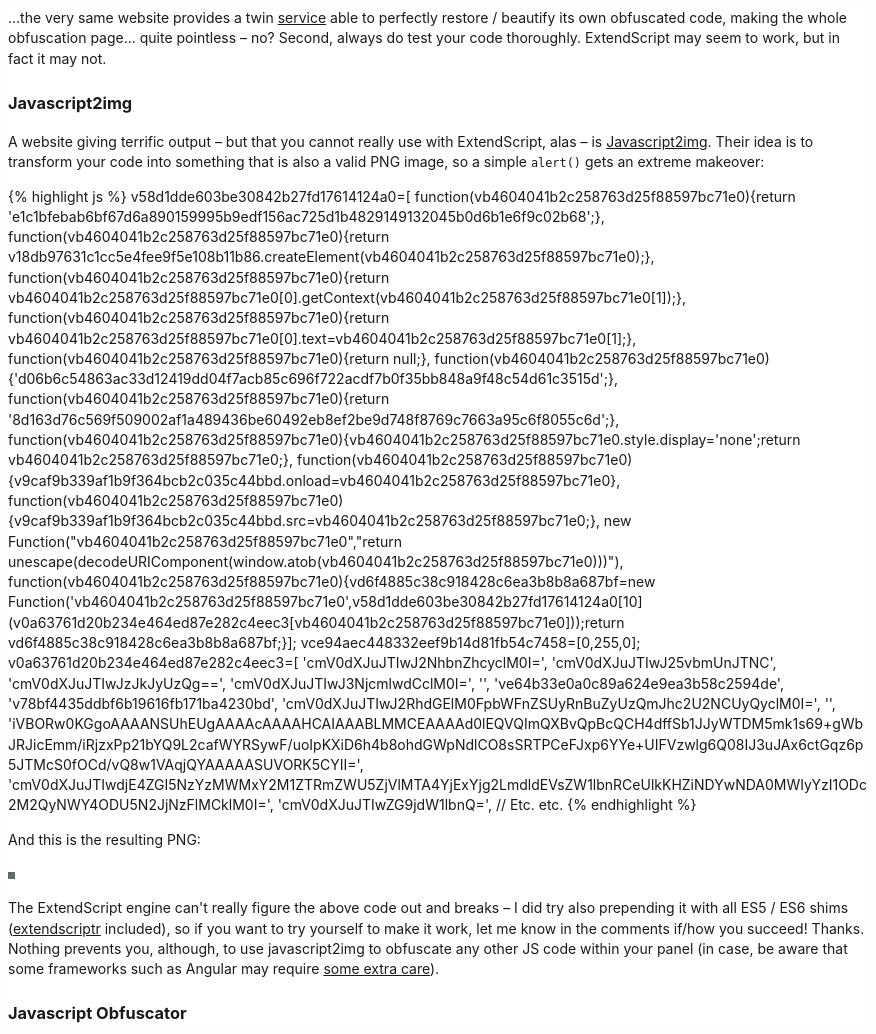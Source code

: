...the very same website provides a twin [service](http://www.danstools.com/javascript-beautify/) able to perfectly restore / beautify its own obfuscated code, making the whole obfuscation page... quite pointless – no? Second, always do test your code thoroughly. ExtendScript may seem to work, but in fact it may not.

### Javascript2img

A website giving terrific output – but that you cannot really use with ExtendScript, alas – is [Javascript2img](http://javascript2img.com/). Their idea is to transform your code into something that is also a valid PNG image, so a simple `alert()` gets an extreme makeover:

{% highlight js %}
v58d1dde603be30842b27fd17614124a0=\[ function(vb4604041b2c258763d25f88597bc71e0){return 'e1c1bfebab6bf67d6a890159995b9edf156ac725d1b4829149132045b0d6b1e6f9c02b68';}, function(vb4604041b2c258763d25f88597bc71e0){return v18db97631c1cc5e4fee9f5e108b11b86.createElement(vb4604041b2c258763d25f88597bc71e0);}, function(vb4604041b2c258763d25f88597bc71e0){return vb4604041b2c258763d25f88597bc71e0\[0\].getContext(vb4604041b2c258763d25f88597bc71e0\[1\]);}, function(vb4604041b2c258763d25f88597bc71e0){return vb4604041b2c258763d25f88597bc71e0\[0\].text=vb4604041b2c258763d25f88597bc71e0\[1\];}, function(vb4604041b2c258763d25f88597bc71e0){return null;}, function(vb4604041b2c258763d25f88597bc71e0){'d06b6c54863ac33d12419dd04f7acb85c696f722acdf7b0f35bb848a9f48c54d61c3515d';}, function(vb4604041b2c258763d25f88597bc71e0){return '8d163d76c569f509002af1a489436be60492eb8ef2be9d748f8769c7663a95c6f8055c6d';}, function(vb4604041b2c258763d25f88597bc71e0){vb4604041b2c258763d25f88597bc71e0.style.display='none';return vb4604041b2c258763d25f88597bc71e0;}, function(vb4604041b2c258763d25f88597bc71e0){v9caf9b339af1b9f364bcb2c035c44bbd.onload=vb4604041b2c258763d25f88597bc71e0}, function(vb4604041b2c258763d25f88597bc71e0){v9caf9b339af1b9f364bcb2c035c44bbd.src=vb4604041b2c258763d25f88597bc71e0;}, new Function("vb4604041b2c258763d25f88597bc71e0","return unescape(decodeURIComponent(window.atob(vb4604041b2c258763d25f88597bc71e0)))"), function(vb4604041b2c258763d25f88597bc71e0){vd6f4885c38c918428c6ea3b8b8a687bf=new Function('vb4604041b2c258763d25f88597bc71e0',v58d1dde603be30842b27fd17614124a0\[10\](v0a63761d20b234e464ed87e282c4eec3\[vb4604041b2c258763d25f88597bc71e0\]));return vd6f4885c38c918428c6ea3b8b8a687bf;}\]; vce94aec448332eef9b14d81fb54c7458=\[0,255,0\]; v0a63761d20b234e464ed87e282c4eec3=\[ 'cmV0dXJuJTIwJ2NhbnZhcyclM0I=', 'cmV0dXJuJTIwJ25vbmUnJTNC', 'cmV0dXJuJTIwJzJkJyUzQg==', 'cmV0dXJuJTIwJ3NjcmlwdCclM0I=', '', 've64b33e0a0c89a624e9ea3b58c2594de', 'v78bf4435ddbf6b19616fb171ba4230bd', 'cmV0dXJuJTIwJ2RhdGElM0FpbWFnZSUyRnBuZyUzQmJhc2U2NCUyQyclM0I=', '', 'iVBORw0KGgoAAAANSUhEUgAAAAcAAAAHCAIAAABLMMCEAAAAd0lEQVQImQXBvQpBcQCH4dffSb1JJyWTDM5mk1s69+gWbJRJicEmm/iRjzxPp21bYQ9L2cafWYRSywF/uoIpKXiD6h4b8ohdGWpNdlCO8sSRTPCeFJxp6YYe+UIFVzwlg6Q08IJ3uJAx6ctGqz6p5JTMcS0fOCd/vQ8w1VAqjQYAAAAASUVORK5CYII=', 'cmV0dXJuJTIwdjE4ZGI5NzYzMWMxY2M1ZTRmZWU5ZjVlMTA4YjExYjg2LmdldEVsZW1lbnRCeUlkKHZiNDYwNDA0MWIyYzI1ODc2M2QyNWY4ODU5N2JjNzFlMCklM0I=', 'cmV0dXJuJTIwZG9jdW1lbnQ=',
// Etc. etc.
{% endhighlight %}

And this is the resulting PNG: 

![js2img.png](/wp-content/uploads/2016/07/vQ8w1VAqjQYAAAAASUVORK5CYII.png)

The ExtendScript engine can't really figure the above code out and breaks – I did try also prepending it with all ES5 / ES6 shims ([extendscriptr](https://github.com/ExtendScript/extendscriptr) included), so if you want to try yourself to make it work, let me know in the comments if/how you succeed! Thanks. Nothing prevents you, although, to use javascript2img to obfuscate any other JS code within your panel (in case, be aware that some frameworks such as Angular may require [some extra care](https://docs.angularjs.org/tutorial/step_05#a-note-on-minification)).

### Javascript Obfuscator
